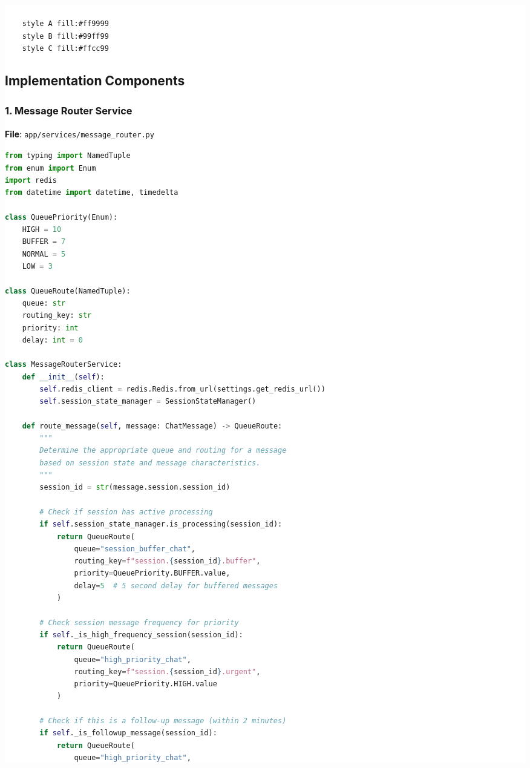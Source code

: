 ```mermaid
    
    style A fill:#ff9999
    style B fill:#99ff99
    style C fill:#ffcc99
```

## Implementation Components

### 1. Message Router Service

**File**: `app/services/message_router.py`

```python
from typing import NamedTuple
from enum import Enum
import redis
from datetime import datetime, timedelta

class QueuePriority(Enum):
    HIGH = 10
    BUFFER = 7
    NORMAL = 5
    LOW = 3

class QueueRoute(NamedTuple):
    queue: str
    routing_key: str
    priority: int
    delay: int = 0

class MessageRouterService:
    def __init__(self):
        self.redis_client = redis.Redis.from_url(settings.get_redis_url())
        self.session_state_manager = SessionStateManager()
    
    def route_message(self, message: ChatMessage) -> QueueRoute:
        """
        Determine the appropriate queue and routing for a message
        based on session state and message characteristics.
        """
        session_id = str(message.session.session_id)
        
        # Check if session has active processing
        if self.session_state_manager.is_processing(session_id):
            return QueueRoute(
                queue="session_buffer_chat",
                routing_key=f"session.{session_id}.buffer",
                priority=QueuePriority.BUFFER.value,
                delay=5  # 5 second delay for buffered messages
            )
        
        # Check session message frequency for priority
        if self._is_high_frequency_session(session_id):
            return QueueRoute(
                queue="high_priority_chat",
                routing_key=f"session.{session_id}.urgent",
                priority=QueuePriority.HIGH.value
            )
        
        # Check if this is a follow-up message (within 2 minutes)
        if self._is_followup_message(session_id):
            return QueueRoute(
                queue="high_priority_chat",
```